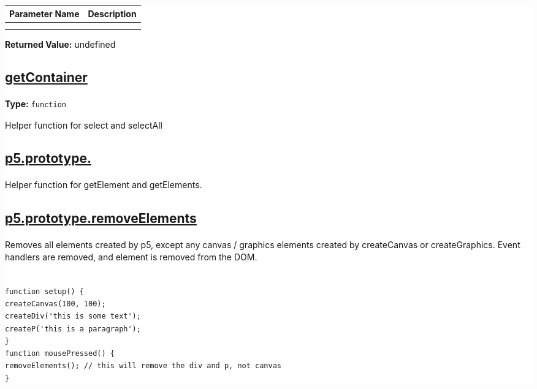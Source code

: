 



|Parameter Name|Description|
|-----|-----|
||
||


**Returned Value:** undefined








## [getContainer](https://github.com/TheAndroidMaster/P5Samples/blob/master//p5.dom.js#L161)

**Type:** `function`

Helper function for select and selectAll 












## [p5.prototype.](https://github.com/TheAndroidMaster/P5Samples/blob/master//p5.dom.js#L177)

Helper function for getElement and getElements. 












## [p5.prototype.removeElements](https://github.com/TheAndroidMaster/P5Samples/blob/master//p5.dom.js#L203)

Removes all elements created by p5, except any canvas / graphics 
elements created by createCanvas or createGraphics. 
Event handlers are removed, and element is removed from the DOM. 
<div class='norender'><code> 
function setup() { 
createCanvas(100, 100); 
createDiv('this is some text'); 
createP('this is a paragraph'); 
} 
function mousePressed() { 
removeElements(); // this will remove the div and p, not canvas 
} 
</code></div> 
